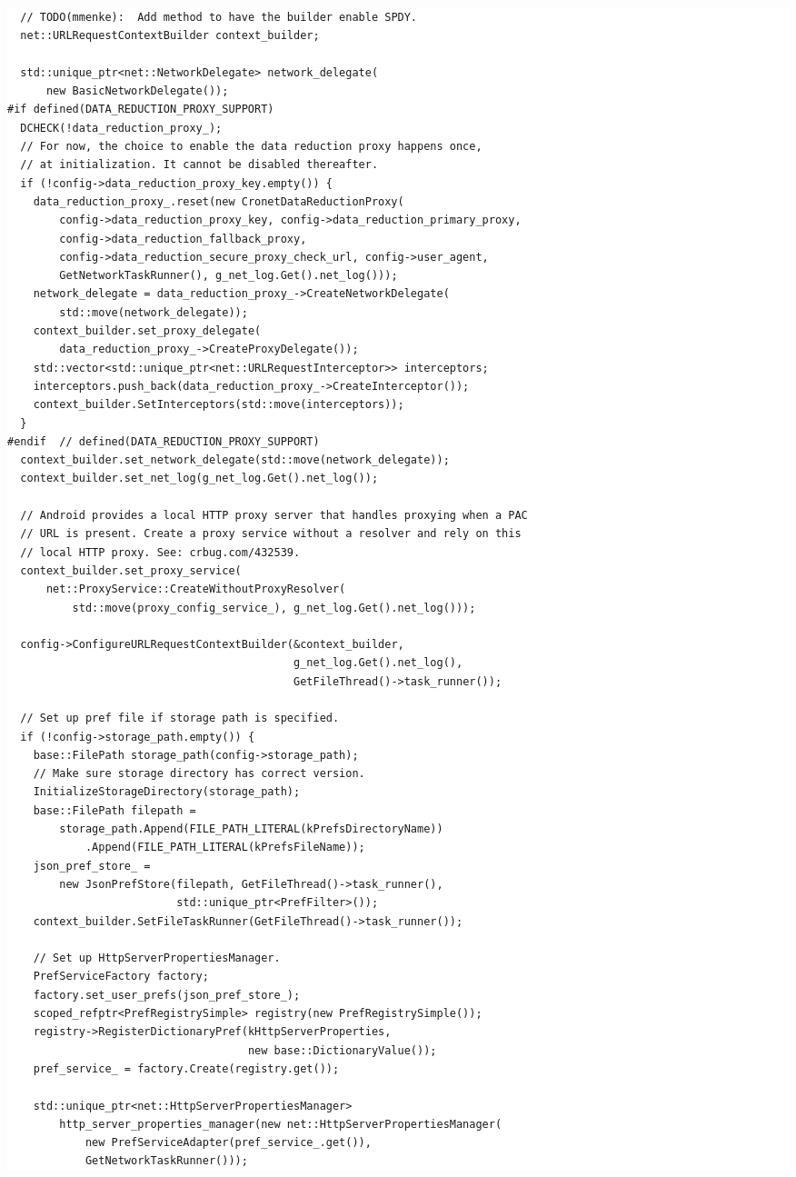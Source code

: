 ```
  // TODO(mmenke):  Add method to have the builder enable SPDY.
  net::URLRequestContextBuilder context_builder;

  std::unique_ptr<net::NetworkDelegate> network_delegate(
      new BasicNetworkDelegate());
#if defined(DATA_REDUCTION_PROXY_SUPPORT)
  DCHECK(!data_reduction_proxy_);
  // For now, the choice to enable the data reduction proxy happens once,
  // at initialization. It cannot be disabled thereafter.
  if (!config->data_reduction_proxy_key.empty()) {
    data_reduction_proxy_.reset(new CronetDataReductionProxy(
        config->data_reduction_proxy_key, config->data_reduction_primary_proxy,
        config->data_reduction_fallback_proxy,
        config->data_reduction_secure_proxy_check_url, config->user_agent,
        GetNetworkTaskRunner(), g_net_log.Get().net_log()));
    network_delegate = data_reduction_proxy_->CreateNetworkDelegate(
        std::move(network_delegate));
    context_builder.set_proxy_delegate(
        data_reduction_proxy_->CreateProxyDelegate());
    std::vector<std::unique_ptr<net::URLRequestInterceptor>> interceptors;
    interceptors.push_back(data_reduction_proxy_->CreateInterceptor());
    context_builder.SetInterceptors(std::move(interceptors));
  }
#endif  // defined(DATA_REDUCTION_PROXY_SUPPORT)
  context_builder.set_network_delegate(std::move(network_delegate));
  context_builder.set_net_log(g_net_log.Get().net_log());

  // Android provides a local HTTP proxy server that handles proxying when a PAC
  // URL is present. Create a proxy service without a resolver and rely on this
  // local HTTP proxy. See: crbug.com/432539.
  context_builder.set_proxy_service(
      net::ProxyService::CreateWithoutProxyResolver(
          std::move(proxy_config_service_), g_net_log.Get().net_log()));

  config->ConfigureURLRequestContextBuilder(&context_builder,
                                            g_net_log.Get().net_log(),
                                            GetFileThread()->task_runner());

  // Set up pref file if storage path is specified.
  if (!config->storage_path.empty()) {
    base::FilePath storage_path(config->storage_path);
    // Make sure storage directory has correct version.
    InitializeStorageDirectory(storage_path);
    base::FilePath filepath =
        storage_path.Append(FILE_PATH_LITERAL(kPrefsDirectoryName))
            .Append(FILE_PATH_LITERAL(kPrefsFileName));
    json_pref_store_ =
        new JsonPrefStore(filepath, GetFileThread()->task_runner(),
                          std::unique_ptr<PrefFilter>());
    context_builder.SetFileTaskRunner(GetFileThread()->task_runner());

    // Set up HttpServerPropertiesManager.
    PrefServiceFactory factory;
    factory.set_user_prefs(json_pref_store_);
    scoped_refptr<PrefRegistrySimple> registry(new PrefRegistrySimple());
    registry->RegisterDictionaryPref(kHttpServerProperties,
                                     new base::DictionaryValue());
    pref_service_ = factory.Create(registry.get());

    std::unique_ptr<net::HttpServerPropertiesManager>
        http_server_properties_manager(new net::HttpServerPropertiesManager(
            new PrefServiceAdapter(pref_service_.get()),
            GetNetworkTaskRunner()));
```